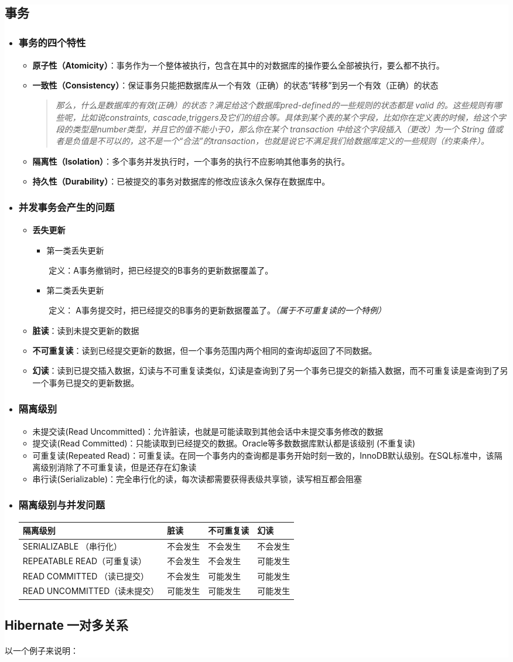 ## 事务

- ### 事务的四个特性 

  - **原子性（Atomicity）**：事务作为一个整体被执行，包含在其中的对数据库的操作要么全部被执行，要么都不执行。

  - **一致性（Consistency）**：保证事务只能把数据库从一个有效（正确）的状态“转移”到另一个有效（正确）的状态 

    >*那么，什么是数据库的有效(正确）的状态？满足给这个数据库pred-defined的一些规则的状态都是 valid 的。这些规则有哪些呢，比如说constraints, cascade,triggers及它们的组合等。具体到某个表的某个字段，比如你在定义表的时候，给这个字段的类型是number类型，并且它的值不能小于0，那么你在某个 transaction 中给这个字段插入（更改）为一个 String 值或者是负值是不可以的，这不是一个“合法”的transaction，也就是说它不满足我们给数据库定义的一些规则（约束条件）。*

  - **隔离性（Isolation）**：多个事务并发执行时，一个事务的执行不应影响其他事务的执行。

  - **持久性（Durability）**：已被提交的事务对数据库的修改应该永久保存在数据库中。

- ### 并发事务会产生的问题

  - **丢失更新**

    - 第一类丢失更新 

      ​	定义：A事务撤销时，把已经提交的B事务的更新数据覆盖了。

    - 第二类丢失更新

      ​	定义： A事务提交时，把已经提交的B事务的更新数据覆盖了。*（属于不可重复读的一个特例）*

  - **脏读**：读到未提交更新的数据 

  - **不可重复读**：读到已经提交更新的数据，但一个事务范围内两个相同的查询却返回了不同数据。 

  - **幻读**：读到已提交插入数据，幻读与不可重复读类似，幻读是查询到了另一个事务已提交的新插入数据，而不可重复读是查询到了另一个事务已提交的更新数据。 

- ### 隔离级别

  - 未提交读(Read Uncommitted)：允许脏读，也就是可能读取到其他会话中未提交事务修改的数据
  - 提交读(Read Committed)：只能读取到已经提交的数据。Oracle等多数数据库默认都是该级别 (不重复读)
  - 可重复读(Repeated Read)：可重复读。在同一个事务内的查询都是事务开始时刻一致的，InnoDB默认级别。在SQL标准中，该隔离级别消除了不可重复读，但是还存在幻象读
  - 串行读(Serializable)：完全串行化的读，每次读都需要获得表级共享锁，读写相互都会阻塞

- ### 隔离级别与并发问题

  | 隔离级别                     | 脏读     | 不可重复读 | 幻读     |
  | ---------------------------- | -------- | ---------- | -------- |
  | SERIALIZABLE （串行化）      | 不会发生 | 不会发生   | 不会发生 |
  | REPEATABLE READ（可重复读）  | 不会发生 | 不会发生   | 可能发生 |
  | READ COMMITTED （读已提交）  | 不会发生 | 可能发生   | 可能发生 |
  | READ UNCOMMITTED（读未提交） | 可能发生 | 可能发生   | 可能发生 |

  


## Hibernate 一对多关系

以一个例子来说明：
